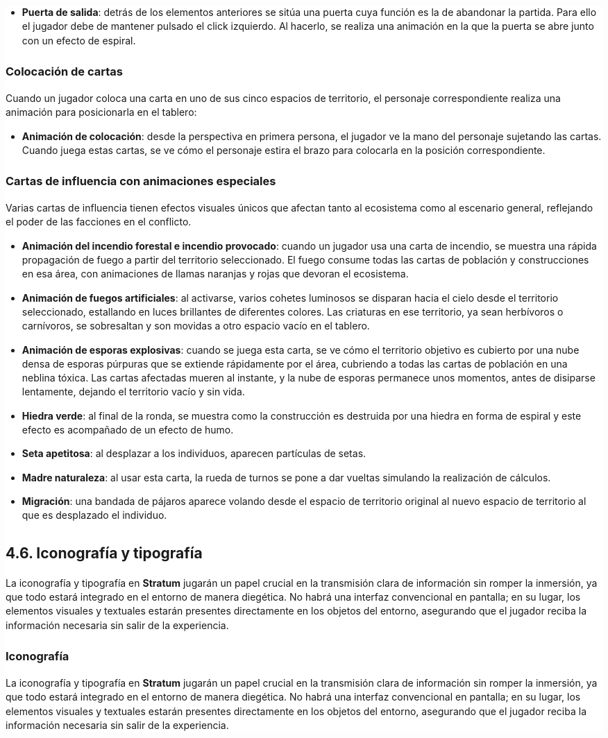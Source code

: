 - **Puerta de salida**: detrás de los elementos anteriores se sitúa una puerta cuya función es la de abandonar la partida. Para ello el jugador debe de mantener pulsado el click izquierdo. Al hacerlo, se realiza una animación en la que la puerta se abre junto con un efecto de espiral.



### Colocación de cartas
Cuando un jugador coloca una carta en uno de sus cinco espacios de territorio, el personaje correspondiente realiza una animación para posicionarla en el tablero:

-	**Animación de colocación**: desde la perspectiva en primera persona, el jugador ve la mano del personaje sujetando las cartas. Cuando juega estas cartas, se ve cómo el personaje estira el brazo para colocarla en la posición correspondiente.

### Cartas de influencia con animaciones especiales
Varias cartas de influencia tienen efectos visuales únicos que afectan tanto al ecosistema como al escenario general, reflejando el poder de las facciones en el conflicto.

-	**Animación del incendio forestal e incendio provocado**: cuando un jugador usa una carta de incendio, se muestra una rápida propagación de fuego a partir del territorio seleccionado. El fuego consume todas las cartas de población y construcciones en esa área, con animaciones de llamas naranjas y rojas que devoran el ecosistema.

-	**Animación de fuegos artificiales**: al activarse, varios cohetes luminosos se disparan hacia el cielo desde el territorio seleccionado, estallando en luces brillantes de diferentes colores. Las criaturas en ese territorio, ya sean herbívoros o carnívoros, se sobresaltan y son movidas a otro espacio vacío en el tablero.

-	**Animación de esporas explosivas**: cuando se juega esta carta, se ve cómo el territorio objetivo es cubierto por una nube densa de esporas púrpuras que se extiende rápidamente por el área, cubriendo a todas las cartas de población en una neblina tóxica. Las cartas afectadas mueren al instante, y la nube de esporas permanece unos momentos, antes de disiparse lentamente, dejando el territorio vacío y sin vida.

- **Hiedra verde**: al final de la ronda, se muestra como la construcción es destruida por una hiedra en forma de espiral y este efecto es acompañado de un efecto de humo.

- **Seta apetitosa**: al desplazar a los individuos, aparecen partículas de setas.

- **Madre naturaleza**: al usar esta carta, la rueda de turnos se pone a dar vueltas simulando la realización de cálculos.

- **Migración**: una bandada de pájaros aparece volando desde el espacio de territorio original al nuevo espacio de territorio al que es desplazado el individuo.

## 4.6. Iconografía y tipografía
La iconografía y tipografía en **Stratum** jugarán un papel crucial en la transmisión clara de información sin romper la inmersión, ya que todo estará integrado en el entorno de manera diegética. No habrá una interfaz convencional en pantalla; en su lugar, los elementos visuales y textuales estarán presentes directamente en los objetos del entorno, asegurando que el jugador reciba la información necesaria sin salir de la experiencia.

### Iconografía
La iconografía y tipografía en **Stratum** jugarán un papel crucial en la transmisión clara de información sin romper la inmersión, ya que todo estará integrado en el entorno de manera diegética. No habrá una interfaz convencional en pantalla; en su lugar, los elementos visuales y textuales estarán presentes directamente en los objetos del entorno, asegurando que el jugador reciba la información necesaria sin salir de la experiencia.
